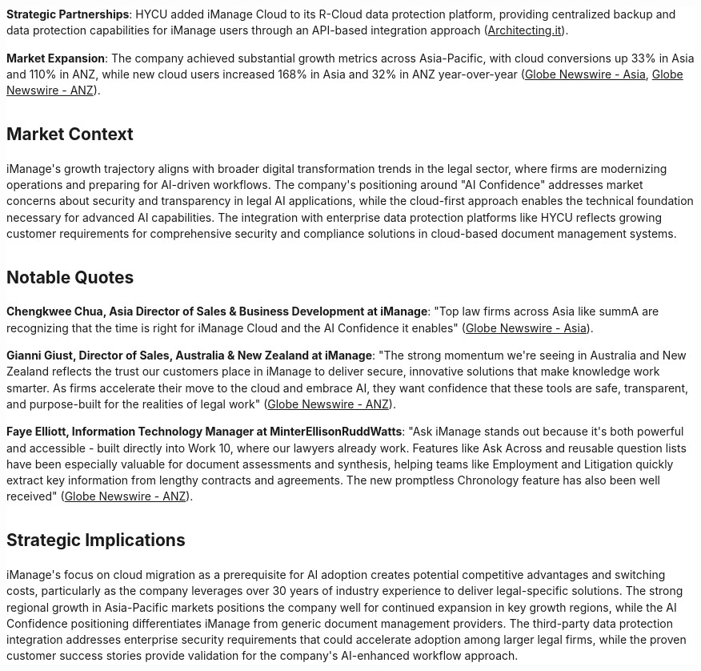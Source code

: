 **Strategic Partnerships**: HYCU added iManage Cloud to its R-Cloud data protection platform, providing centralized backup and data protection capabilities for iManage users through an API-based integration approach ([Architecting.it](https://www.architecting.it/blog/hycu-rcloud-enhancements/)).

**Market Expansion**: The company achieved substantial growth metrics across Asia-Pacific, with cloud conversions up 33% in Asia and 110% in ANZ, while new cloud users increased 168% in Asia and 32% in ANZ year-over-year ([Globe Newswire - Asia](https://www.globenewswire.com/news-release/2025/09/09/3147426/0/en/iManage-Cloud-Momentum-Accelerates-Across-Asia-as-Firms-Modernize-Legal-Workflows.html), [Globe Newswire - ANZ](https://www.globenewswire.com/news-release/2025/09/04/3145051/0/en/iManage-Reports-Strong-ANZ-Growth-as-Firms-Embrace-Cloud-and-AI.html)).

## Market Context

iManage's growth trajectory aligns with broader digital transformation trends in the legal sector, where firms are modernizing operations and preparing for AI-driven workflows. The company's positioning around "AI Confidence" addresses market concerns about security and transparency in legal AI applications, while the cloud-first approach enables the technical foundation necessary for advanced AI capabilities. The integration with enterprise data protection platforms like HYCU reflects growing customer requirements for comprehensive security and compliance solutions in cloud-based document management systems.

## Notable Quotes

**Chengkwee Chua, Asia Director of Sales & Business Development at iManage**: "Top law firms across Asia like summA are recognizing that the time is right for iManage Cloud and the AI Confidence it enables" ([Globe Newswire - Asia](https://www.globenewswire.com/news-release/2025/09/09/3147426/0/en/iManage-Cloud-Momentum-Accelerates-Across-Asia-as-Firms-Modernize-Legal-Workflows.html)).

**Gianni Giust, Director of Sales, Australia & New Zealand at iManage**: "The strong momentum we're seeing in Australia and New Zealand reflects the trust our customers place in iManage to deliver secure, innovative solutions that make knowledge work smarter. As firms accelerate their move to the cloud and embrace AI, they want confidence that these tools are safe, transparent, and purpose-built for the realities of legal work" ([Globe Newswire - ANZ](https://www.globenewswire.com/news-release/2025/09/04/3145051/0/en/iManage-Reports-Strong-ANZ-Growth-as-Firms-Embrace-Cloud-and-AI.html)).

**Faye Elliott, Information Technology Manager at MinterEllisonRuddWatts**: "Ask iManage stands out because it's both powerful and accessible - built directly into Work 10, where our lawyers already work. Features like Ask Across and reusable question lists have been especially valuable for document assessments and synthesis, helping teams like Employment and Litigation quickly extract key information from lengthy contracts and agreements. The new promptless Chronology feature has also been well received" ([Globe Newswire - ANZ](https://www.globenewswire.com/news-release/2025/09/04/3145051/0/en/iManage-Reports-Strong-ANZ-Growth-as-Firms-Embrace-Cloud-and-AI.html)).

## Strategic Implications

iManage's focus on cloud migration as a prerequisite for AI adoption creates potential competitive advantages and switching costs, particularly as the company leverages over 30 years of industry experience to deliver legal-specific solutions. The strong regional growth in Asia-Pacific markets positions the company well for continued expansion in key growth regions, while the AI Confidence positioning differentiates iManage from generic document management providers. The third-party data protection integration addresses enterprise security requirements that could accelerate adoption among larger legal firms, while the proven customer success stories provide validation for the company's AI-enhanced workflow approach.
